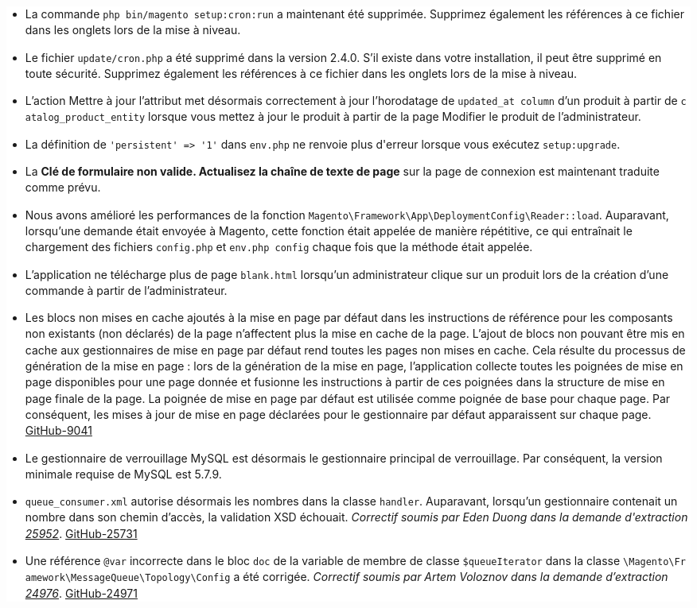 * La commande `php bin/magento setup:cron:run` a maintenant été supprimée. Supprimez également les références à ce fichier dans les onglets lors de la mise à niveau.

* Le fichier `update/cron.php` a été supprimé dans la version 2.4.0. S’il existe dans votre installation, il peut être supprimé en toute sécurité. Supprimez également les références à ce fichier dans les onglets lors de la mise à niveau.



* L’action Mettre à jour l’attribut met désormais correctement à jour l’horodatage de `updated_at column` d’un produit à partir de `catalog_product_entity` lorsque vous mettez à jour le produit à partir de la page Modifier le produit de l’administrateur.



* La définition de `'persistent' => '1'` dans `env.php` ne renvoie plus d&#39;erreur lorsque vous exécutez `setup:upgrade`.



* La **Clé de formulaire non valide. Actualisez la chaîne de texte de page** sur la page de connexion est maintenant traduite comme prévu.



* Nous avons amélioré les performances de la fonction `Magento\Framework\App\DeploymentConfig\Reader::load`. Auparavant, lorsqu’une demande était envoyée à Magento, cette fonction était appelée de manière répétitive, ce qui entraînait le chargement des fichiers `config.php` et `env.php config` chaque fois que la méthode était appelée.



* L’application ne télécharge plus de page `blank.html` lorsqu’un administrateur clique sur un produit lors de la création d’une commande à partir de l’administrateur.



* Les blocs non mises en cache ajoutés à la mise en page par défaut dans les instructions de référence pour les composants non existants (non déclarés) de la page n’affectent plus la mise en cache de la page. L’ajout de blocs non pouvant être mis en cache aux gestionnaires de mise en page par défaut rend toutes les pages non mises en cache. Cela résulte du processus de génération de la mise en page : lors de la génération de la mise en page, l’application collecte toutes les poignées de mise en page disponibles pour une page donnée et fusionne les instructions à partir de ces poignées dans la structure de mise en page finale de la page. La poignée de mise en page par défaut est utilisée comme poignée de base pour chaque page. Par conséquent, les mises à jour de mise en page déclarées pour le gestionnaire par défaut apparaissent sur chaque page. [GitHub-9041](https://github.com/magento/magento2/issues/9041)



* Le gestionnaire de verrouillage MySQL est désormais le gestionnaire principal de verrouillage. Par conséquent, la version minimale requise de MySQL est 5.7.9.



* `queue_consumer.xml` autorise désormais les nombres dans la classe `handler`. Auparavant, lorsqu’un gestionnaire contenait un nombre dans son chemin d’accès, la validation XSD échouait. _Correctif soumis par Eden Duong dans la demande d&#39;extraction [25952](https://github.com/magento/magento2/pull/25952)_. [GitHub-25731](https://github.com/magento/magento2/issues/25731)



* Une référence `@var` incorrecte dans le bloc `doc` de la variable de membre de classe `$queueIterator` dans la classe `\Magento\Framework\MessageQueue\Topology\Config` a été corrigée. _Correctif soumis par Artem Voloznov dans la demande d’extraction [24976](https://github.com/magento/magento2/pull/24976)_. [GitHub-24971](https://github.com/magento/magento2/issues/24971)
